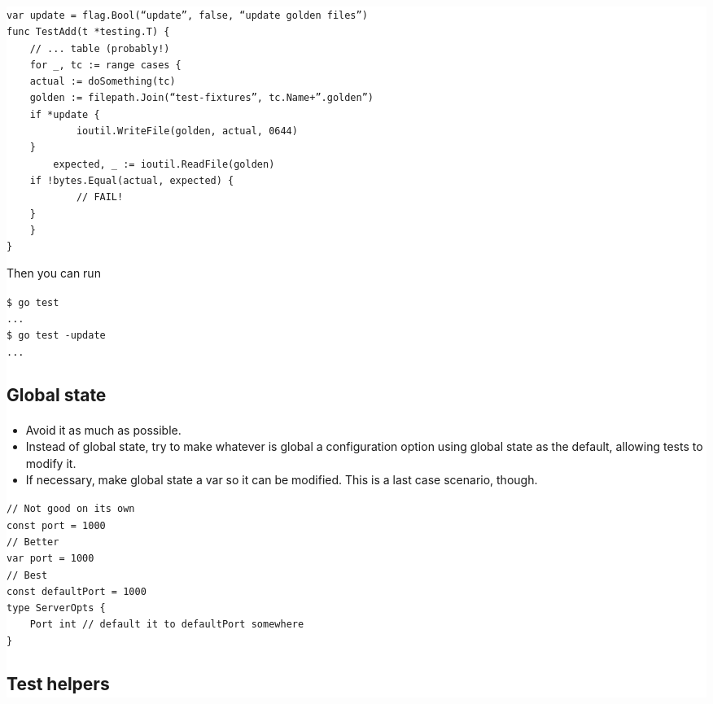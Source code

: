 
```
var update = flag.Bool(“update”, false, “update golden files”)
func TestAdd(t *testing.T) {
    // ... table (probably!)
    for _, tc := range cases {
	actual := doSomething(tc)
	golden := filepath.Join(“test-fixtures”, tc.Name+”.golden”)
	if *update {
            ioutil.WriteFile(golden, actual, 0644)
	}
        expected, _ := ioutil.ReadFile(golden)
	if !bytes.Equal(actual, expected) {
            // FAIL!
	}
    }
}
```

Then you can run
```
$ go test
...
$ go test -update
...
```











## Global state


* Avoid it as much as possible.
* Instead of global state, try to make whatever is global a configuration
option using global state as the default, allowing tests to modify it.
* If necessary, make global state a var so it can be modified. This is a last
case scenario, though.

```
// Not good on its own
const port = 1000
// Better
var port = 1000
// Best
const defaultPort = 1000
type ServerOpts {
    Port int // default it to defaultPort somewhere
}
```

## Test helpers
